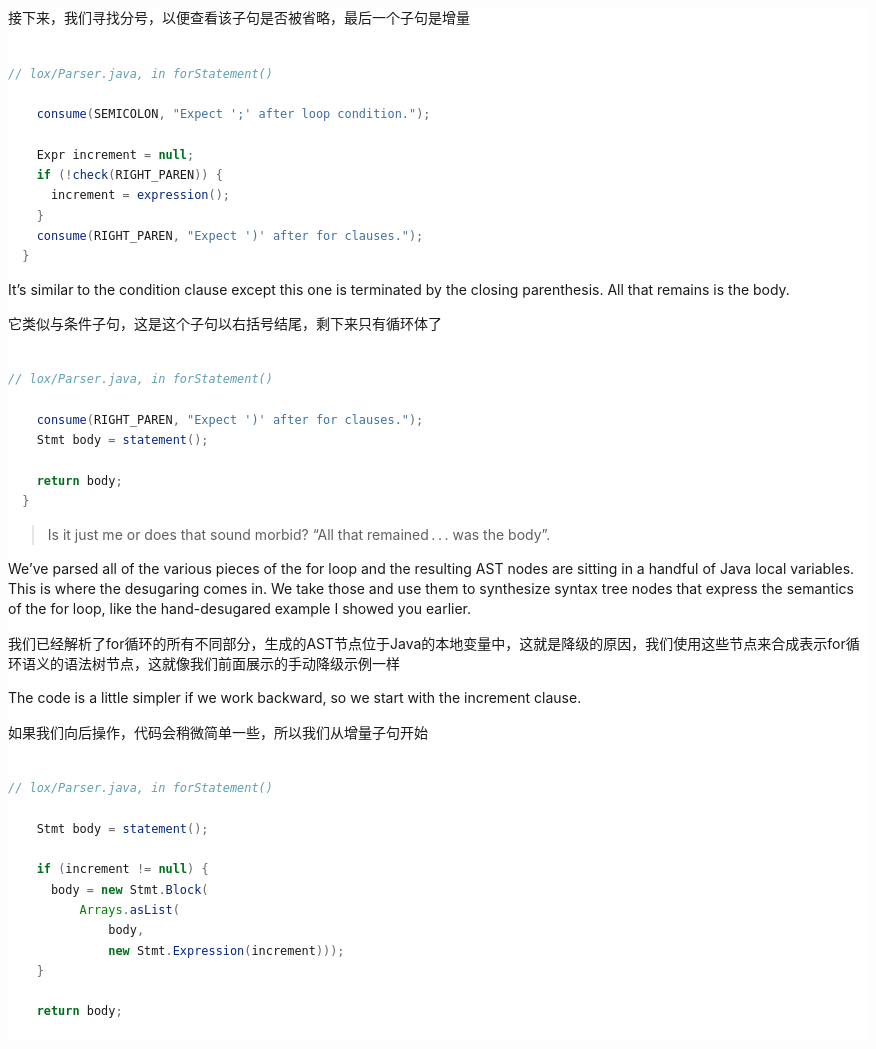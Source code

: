 接下来，我们寻找分号，以便查看该子句是否被省略，最后一个子句是增量

```java

// lox/Parser.java, in forStatement()

    consume(SEMICOLON, "Expect ';' after loop condition.");

    Expr increment = null;
    if (!check(RIGHT_PAREN)) {
      increment = expression();
    }
    consume(RIGHT_PAREN, "Expect ')' after for clauses.");
  }
```

It’s similar to the condition clause except this one is terminated by the closing parenthesis. All that remains is the body.

它类似与条件子句，这是这个子句以右括号结尾，剩下来只有循环体了

```java

// lox/Parser.java, in forStatement()

    consume(RIGHT_PAREN, "Expect ')' after for clauses.");
    Stmt body = statement();

    return body;
  }
```

> Is it just me or does that sound morbid? “All that remained . . . was the body”.

We’ve parsed all of the various pieces of the for loop and the resulting AST nodes are sitting in a handful of Java local variables. This is where the desugaring comes in. We take those and use them to synthesize syntax tree nodes that express the semantics of the for loop, like the hand-desugared example I showed you earlier.

我们已经解析了for循环的所有不同部分，生成的AST节点位于Java的本地变量中，这就是降级的原因，我们使用这些节点来合成表示for循环语义的语法树节点，这就像我们前面展示的手动降级示例一样

The code is a little simpler if we work backward, so we start with the increment clause.

如果我们向后操作，代码会稍微简单一些，所以我们从增量子句开始

```java

// lox/Parser.java, in forStatement()

    Stmt body = statement();

    if (increment != null) {
      body = new Stmt.Block(
          Arrays.asList(
              body,
              new Stmt.Expression(increment)));
    }

    return body;
	
```
